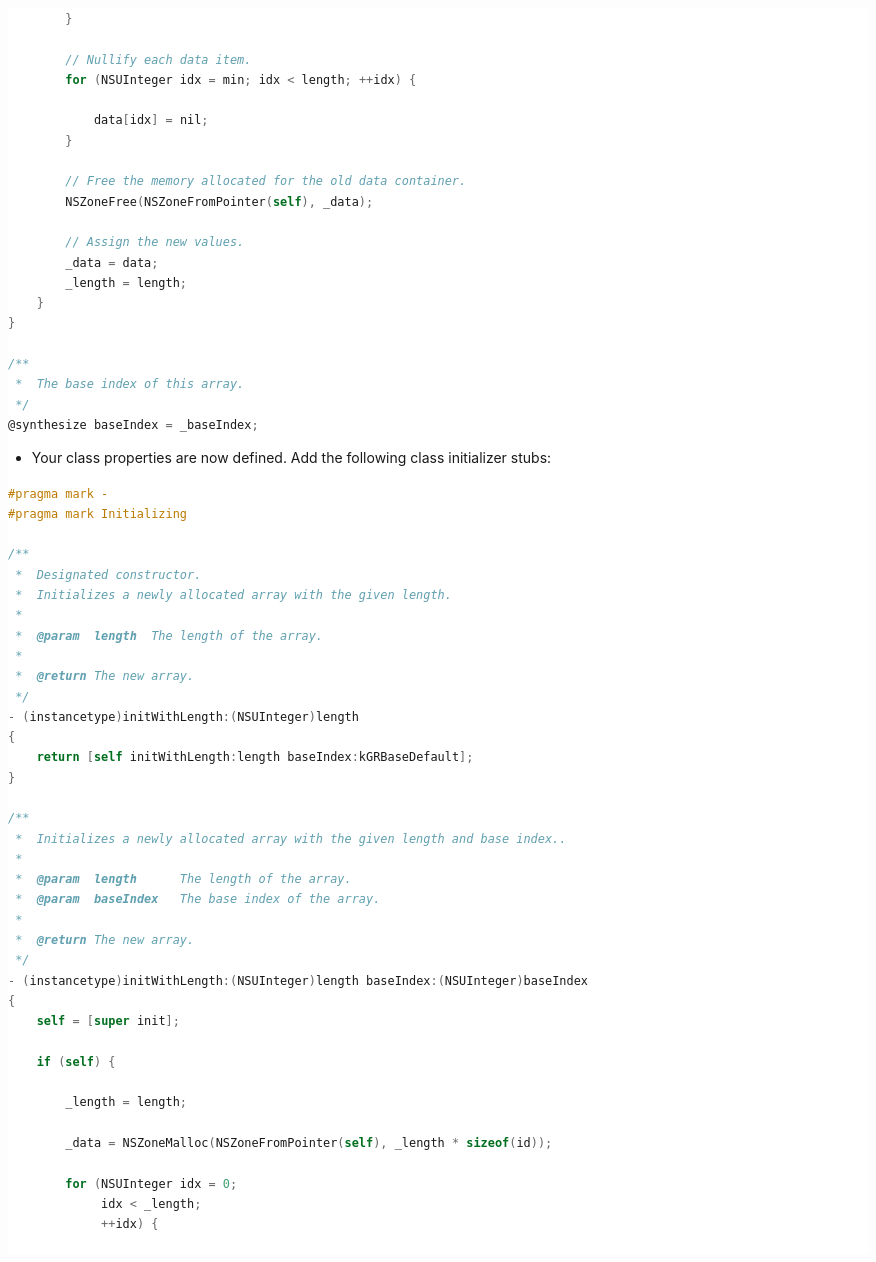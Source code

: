 ``` Objective-C
        }
        
        // Nullify each data item.
        for (NSUInteger idx = min; idx < length; ++idx) {
            
            data[idx] = nil;
        }
        
        // Free the memory allocated for the old data container.
        NSZoneFree(NSZoneFromPointer(self), _data);
        
        // Assign the new values.
        _data = data;
        _length = length;
	}
}

/**
 *	The base index of this array.
 */
@synthesize baseIndex = _baseIndex;
```

* Your class properties are now defined. Add the following class initializer stubs:

``` Objective-C
#pragma mark -
#pragma mark Initializing

/**
 *	Designated constructor.
 *	Initializes a newly allocated array with the given length.
 *
 *	@param	length	The length of the array.
 *
 *	@return	The new array.
 */
- (instancetype)initWithLength:(NSUInteger)length
{
    return [self initWithLength:length baseIndex:kGRBaseDefault];
}

/**
 *	Initializes a newly allocated array with the given length and base index..
 *
 *	@param	length		The length of the array.
 *	@param	baseIndex	The base index of the array.
 *
 *	@return	The new array.
 */
- (instancetype)initWithLength:(NSUInteger)length baseIndex:(NSUInteger)baseIndex
{
    self = [super init];
    
    if (self) {
        
        _length = length;
        
        _data = NSZoneMalloc(NSZoneFromPointer(self), _length * sizeof(id));
        
        for (NSUInteger idx = 0;
             idx < _length;
             ++idx) {
            
```